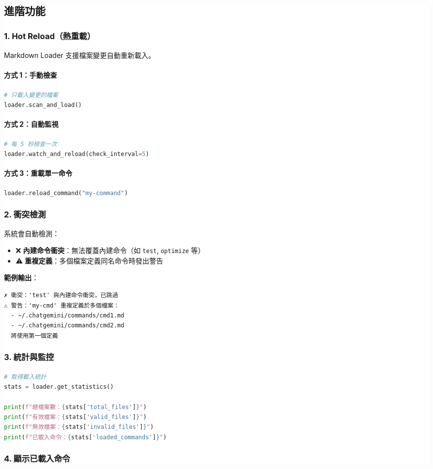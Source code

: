 
## 進階功能

### 1. Hot Reload（熱重載）

Markdown Loader 支援檔案變更自動重新載入。

#### 方式 1：手動檢查

```python
# 只載入變更的檔案
loader.scan_and_load()
```

#### 方式 2：自動監視

```python
# 每 5 秒檢查一次
loader.watch_and_reload(check_interval=5)
```

#### 方式 3：重載單一命令

```python
loader.reload_command("my-command")
```

### 2. 衝突檢測

系統會自動檢測：

- ❌ **內建命令衝突**：無法覆蓋內建命令（如 `test`, `optimize` 等）
- ⚠️ **重複定義**：多個檔案定義同名命令時發出警告

**範例輸出**：
```
✗ 衝突：'test' 與內建命令衝突，已跳過
⚠ 警告：'my-cmd' 重複定義於多個檔案：
  - ~/.chatgemini/commands/cmd1.md
  - ~/.chatgemini/commands/cmd2.md
  將使用第一個定義
```

### 3. 統計與監控

```python
# 取得載入統計
stats = loader.get_statistics()

print(f"總檔案數：{stats['total_files']}")
print(f"有效檔案：{stats['valid_files']}")
print(f"無效檔案：{stats['invalid_files']}")
print(f"已載入命令：{stats['loaded_commands']}")
```

### 4. 顯示已載入命令
